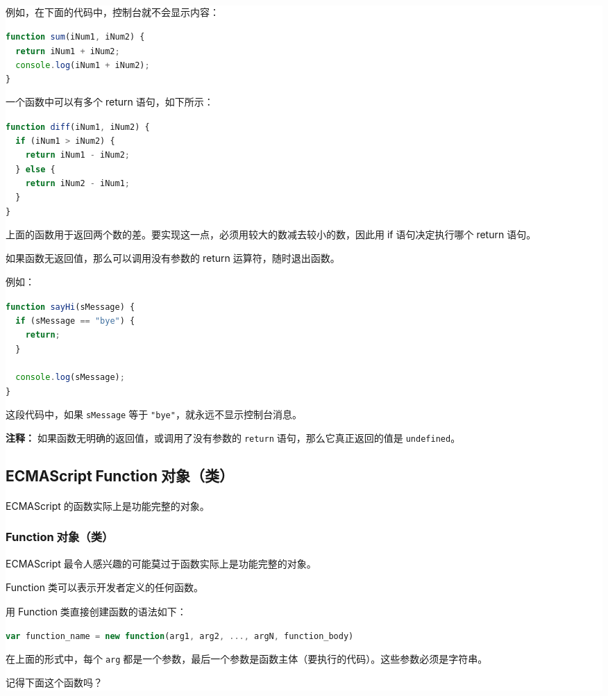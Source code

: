 例如，在下面的代码中，控制台就不会显示内容：

```js
function sum(iNum1, iNum2) {
  return iNum1 + iNum2;
  console.log(iNum1 + iNum2);
}
```

一个函数中可以有多个 return 语句，如下所示：

```js
function diff(iNum1, iNum2) {
  if (iNum1 > iNum2) {
    return iNum1 - iNum2;
  } else {
    return iNum2 - iNum1;
  }
}
```

上面的函数用于返回两个数的差。要实现这一点，必须用较大的数减去较小的数，因此用 if 语句决定执行哪个 return 语句。

如果函数无返回值，那么可以调用没有参数的 return 运算符，随时退出函数。

例如：

```js
function sayHi(sMessage) {
  if (sMessage == "bye") {
    return;
  }

  console.log(sMessage);
}
```

这段代码中，如果 `sMessage` 等于 `"bye"`，就永远不显示控制台消息。

**注释：** 如果函数无明确的返回值，或调用了没有参数的 `return` 语句，那么它真正返回的值是 `undefined`。

## ECMAScript Function 对象（类）
ECMAScript 的函数实际上是功能完整的对象。

### Function 对象（类）
ECMAScript 最令人感兴趣的可能莫过于函数实际上是功能完整的对象。

Function 类可以表示开发者定义的任何函数。

用 Function 类直接创建函数的语法如下：

```js
var function_name = new function(arg1, arg2, ..., argN, function_body)
```

在上面的形式中，每个 `arg` 都是一个参数，最后一个参数是函数主体（要执行的代码）。这些参数必须是字符串。

记得下面这个函数吗？

